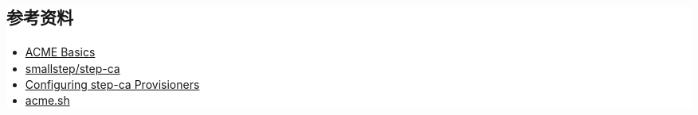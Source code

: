 ## 参考资料

- [ACME Basics](https://smallstep.com/docs/step-ca/acme-basics)
- [smallstep/step-ca](https://hub.docker.com/r/smallstep/step-ca)
- [Configuring step-ca Provisioners](https://smallstep.com/docs/step-ca/provisioners)
- [acme.sh](https://github.com/acmesh-official/acme.sh/wiki/%E8%AF%B4%E6%98%8E)